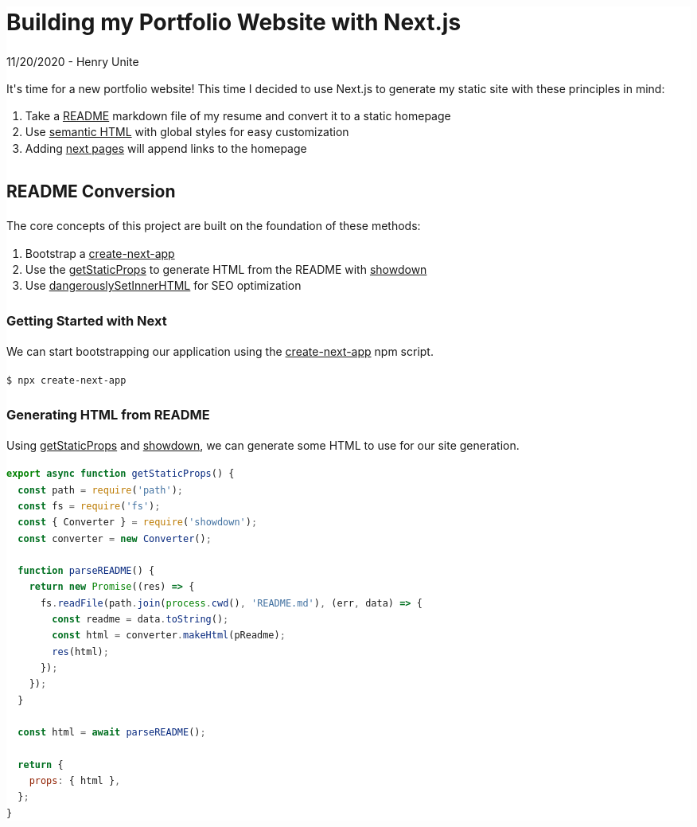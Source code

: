 # Building my Portfolio Website with Next.js
11/20/2020 - Henry Unite

It's time for a new portfolio website! This time I decided to use Next.js to generate my static site with these principles in mind:

1. Take a [README](https://github.com/unitehenry/unitehenry/blob/master/README.md) markdown file of my resume and convert it to a static homepage
2. Use [semantic HTML](https://www.w3schools.com/html/html5_semantic_elements.asp) with global styles for easy customization
3. Adding [next pages](https://nextjs.org/docs/basic-features/pages) will append links to the homepage

## README Conversion

The core concepts of this project are built on the foundation of these methods:

1. Bootstrap a [create-next-app](https://nextjs.org/docs/api-reference/create-next-app)
2. Use the [getStaticProps](https://nextjs.org/docs/basic-features/data-fetching) to generate HTML from the README with [showdown](https://github.com/showdownjs/showdown)
3. Use [dangerouslySetInnerHTML](https://reactjs.org/docs/dom-elements.html) for SEO optimization

### Getting Started with Next

We can start bootstrapping our application using the [create-next-app](https://nextjs.org/docs/api-reference/create-next-app) npm script.

```sh
$ npx create-next-app
```

### Generating HTML from README

Using [getStaticProps](https://nextjs.org/docs/basic-features/data-fetching) and [showdown](https://github.com/showdownjs/showdown), we can generate some HTML to use for our site generation.

```js
export async function getStaticProps() {
  const path = require('path');
  const fs = require('fs');
  const { Converter } = require('showdown');
  const converter = new Converter();

  function parseREADME() {
    return new Promise((res) => {
      fs.readFile(path.join(process.cwd(), 'README.md'), (err, data) => {
        const readme = data.toString();
        const html = converter.makeHtml(pReadme);
        res(html);
      });
    });
  }

  const html = await parseREADME();

  return {
    props: { html },
  };
}
```
